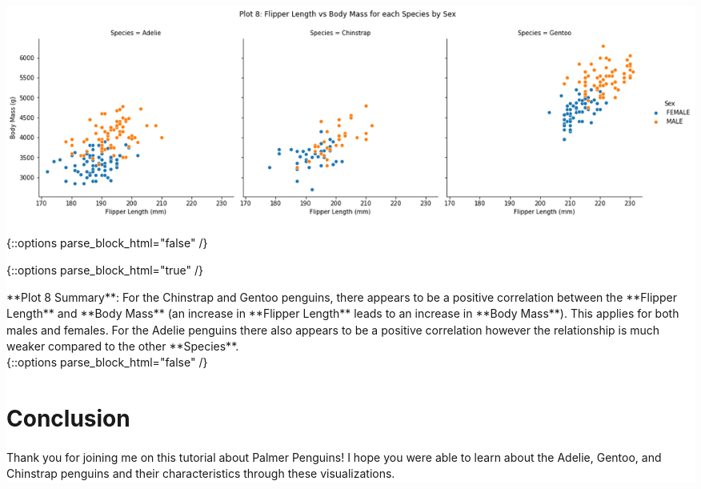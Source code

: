 ![output_41_0.png](/images/output_41_0.png)
</div>
{::options parse_block_html="false" /}



    
    
{::options parse_block_html="true" /}
<div class="got-help">
**Plot 8 Summary**: For the Chinstrap and Gentoo penguins, there appears to be a positive correlation between the **Flipper Length** and **Body Mass** (an increase in **Flipper Length** leads to an increase in **Body Mass**). This applies for both males and females. For the Adelie penguins there also appears to be a positive correlation however the relationship is much weaker compared to the other **Species**. 
</div>
{::options parse_block_html="false" /}




# Conclusion

Thank you for joining me on this tutorial about Palmer Penguins! I hope you were able to learn about the Adelie, Gentoo, and Chinstrap penguins and their characteristics through these visualizations. 

